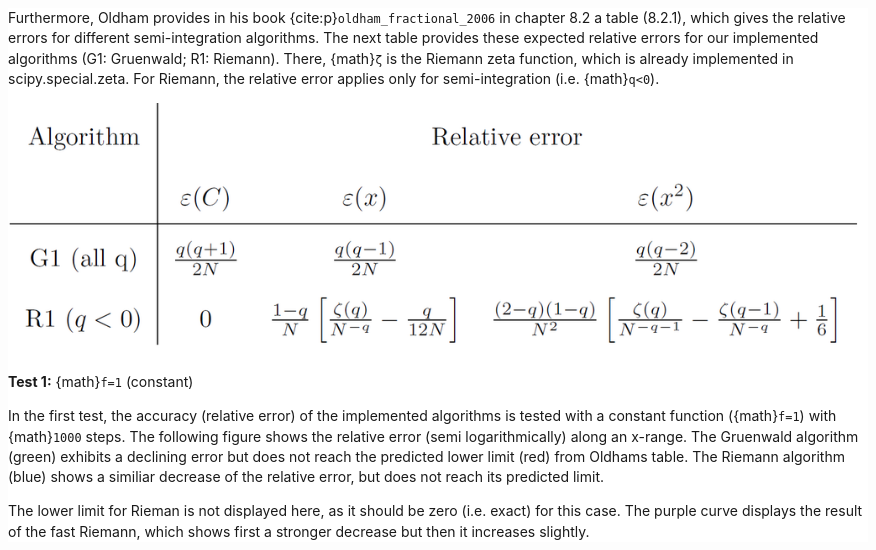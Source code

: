 Furthermore, Oldham provides in his book {cite:p}`oldham_fractional_2006` in chapter 8.2 a table (8.2.1), which gives the relative errors for different semi-integration algorithms. The next table provides these expected relative errors for our implemented algorithms (G1: Gruenwald; R1: Riemann). There, {math}`ζ` is the Riemann zeta function, which is already implemented in scipy.special.zeta. For Riemann, the relative error applies only for semi-integration (i.e. {math}`q<0`).

![../tests/data/images/semi_err.png](../tests/data/images/semi_err.png) 


**Test 1:** {math}`f=1` (constant)

In the first test, the accuracy (relative error) of the implemented algorithms is tested with a constant function ({math}`f=1`) with {math}`1000` steps. The following figure shows the relative error (semi logarithmically) along an x-range. 
The Gruenwald algorithm (green) exhibits a declining error but does not reach the predicted lower limit (red) from Oldhams table.
The Riemann algorithm (blue) shows a similiar decrease of the relative error, but does not reach its predicted limit. 

The lower limit for Rieman is not displayed here, as it should be zero (i.e. exact) for this case.
The purple curve displays the result of the fast Riemann, which shows first a stronger decrease but then it increases slightly.
